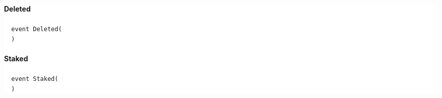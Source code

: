 #### Deleted

```solidity
  event Deleted(
  )
```

#### Staked

```solidity
  event Staked(
  )
```
